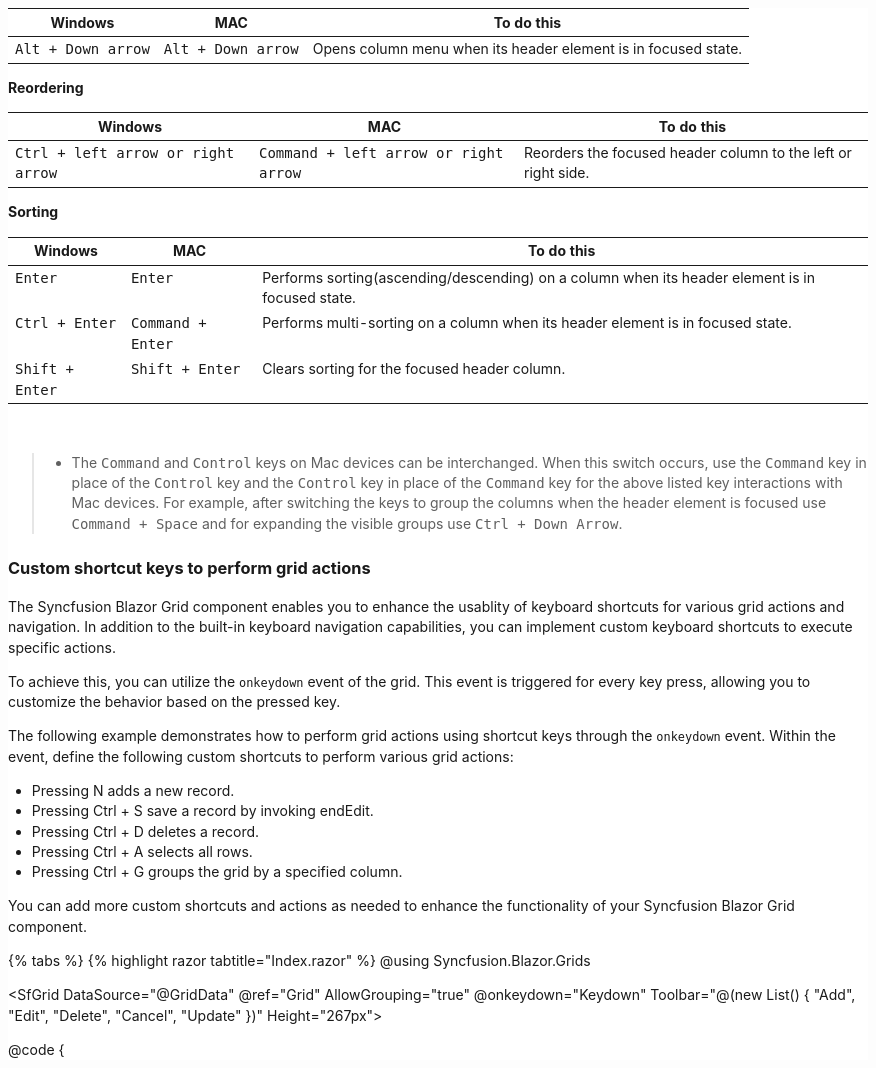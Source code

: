 **Windows**  | **MAC** | **To do this**
-----|----- | -----
<kbd>Alt + Down arrow</kbd> | <kbd>Alt + Down arrow</kbd> | Opens column menu when its header element is in focused state.

<b>Reordering</b>

**Windows**  | **MAC** | **To do this**
-----|----- | -----
<kbd>Ctrl + left arrow or right arrow</kbd> | <kbd>Command  + left arrow or right arrow</kbd> | Reorders the focused header column to the left or right side.

<b>Sorting</b>

**Windows**  | **MAC** | **To do this**
-----|----- | -----
<kbd>Enter</kbd> | <kbd>Enter</kbd> | Performs sorting(ascending/descending) on a column when its header element is in focused state.
<kbd>Ctrl + Enter</kbd> | <kbd>Command + Enter</kbd> | Performs multi-sorting on a column when its header element is in focused state.
<kbd>Shift + Enter</kbd> | <kbd>Shift + Enter</kbd> | Clears sorting for the focused header column.

<br>

> * The <kbd>Command</kbd> and <kbd>Control</kbd> keys on Mac devices can be interchanged. When this switch occurs, use the <kbd>Command</kbd> key in place of the <kbd>Control</kbd> key and the <kbd>Control</kbd> key in place of the <kbd>Command</kbd> key for the above listed key interactions with Mac devices. For example, after switching the keys to group the columns when the header element is focused use <kbd>Command + Space</kbd> and for expanding the visible groups use <kbd>Ctrl + Down Arrow</kbd>.

### Custom shortcut keys to perform grid actions

The Syncfusion Blazor Grid component enables you to enhance the usablity of keyboard shortcuts for various grid actions and navigation. In addition to the built-in keyboard navigation capabilities, you can implement custom keyboard shortcuts to execute specific actions.

To achieve this, you can utilize the `onkeydown` event of the grid. This event is triggered for every key press, allowing you to customize the behavior based on the pressed key.

The following example demonstrates how to perform grid actions using shortcut keys through the `onkeydown` event. Within the event, define the following custom shortcuts to perform various grid actions:

* Pressing N adds a new record.
* Pressing Ctrl + S save a record by invoking endEdit.
* Pressing Ctrl + D deletes a record.
* Pressing Ctrl + A selects all rows.
* Pressing Ctrl + G groups the grid by a specified column.

You can add more custom shortcuts and actions as needed to enhance the functionality of your Syncfusion Blazor Grid component.

{% tabs %}
{% highlight razor tabtitle="Index.razor" %}
@using Syncfusion.Blazor.Grids

<SfGrid DataSource="@GridData" @ref="Grid" AllowGrouping="true" @onkeydown="Keydown" Toolbar="@(new List<string>() { "Add", "Edit", "Delete", "Cancel", "Update" })" Height="267px">
    <GridEditSettings AllowAdding="true" AllowEditing="true" AllowDeleting="true"></GridEditSettings>
    <GridColumns>
        <GridColumn Field=@nameof(OrderData.OrderID) HeaderText="Order ID" IsPrimaryKey="true" TextAlign="Syncfusion.Blazor.Grids.TextAlign.Right" Width="100"></GridColumn>
        <GridColumn Field=@nameof(OrderData.CustomerID) HeaderText="Customer ID" Width="120"></GridColumn>
        <GridColumn Field=@nameof(OrderData.ShipCountry) HeaderText="Ship Country" Width="150"></GridColumn>
    </GridColumns>
</SfGrid>

@code {
